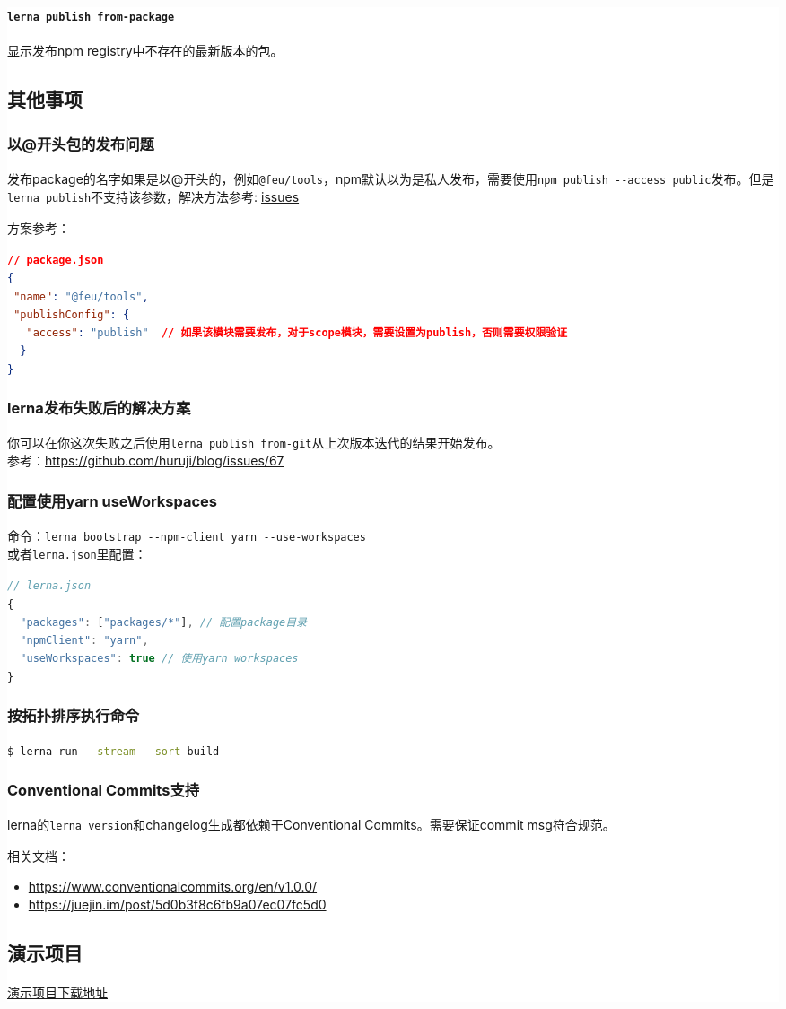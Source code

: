 #### `lerna publish from-package`
显示发布npm registry中不存在的最新版本的包。

## 其他事项

### 以@开头包的发布问题

发布package的名字如果是以@开头的，例如`@feu/tools`，npm默认以为是私人发布，需要使用`npm publish --access public`发布。但是`lerna publish`不支持该参数，解决方法参考: [issues](https://github.com/lerna/lerna/issues/914)

方案参考：  
```json
// package.json
{
 "name": "@feu/tools",
 "publishConfig": {
   "access": "publish" 	// 如果该模块需要发布，对于scope模块，需要设置为publish，否则需要权限验证
  }
}
```

### lerna发布失败后的解决方案

你可以在你这次失败之后使用`lerna publish from-git`从上次版本迭代的结果开始发布。  
参考：https://github.com/huruji/blog/issues/67

### 配置使用yarn useWorkspaces

命令：`lerna bootstrap --npm-client yarn --use-workspaces`  
或者`lerna.json`里配置：  
```js
// lerna.json
{
  "packages": ["packages/*"], // 配置package目录
  "npmClient": "yarn",
  "useWorkspaces": true // 使用yarn workspaces
}
```

### 按拓扑排序执行命令

```bash
$ lerna run --stream --sort build
```

### Conventional Commits支持

lerna的`lerna version`和changelog生成都依赖于Conventional Commits。需要保证commit msg符合规范。  

相关文档：
- https://www.conventionalcommits.org/en/v1.0.0/
- https://juejin.im/post/5d0b3f8c6fb9a07ec07fc5d0


## 演示项目
[演示项目下载地址](https://github.com/txiejun/lerna-usage)
